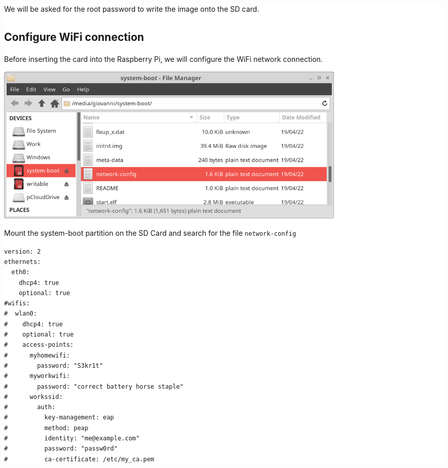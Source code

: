 We will be asked for the root password to write the image onto the SD card.

## Configure WiFi connection

Before inserting the card into the Raspberry Pi, we will configure the WiFi network connection.

<img src="images/pi-network-config-1.png" width="75%">

Mount the system-boot partition on the SD Card and search for the file `network-config`

```
version: 2
ethernets:
  eth0:
    dhcp4: true
    optional: true
#wifis:
#  wlan0:
#    dhcp4: true
#    optional: true
#    access-points:
#      myhomewifi:
#        password: "S3kr1t"
#      myworkwifi:
#        password: "correct battery horse staple"
#      workssid:
#        auth:
#          key-management: eap
#          method: peap
#          identity: "me@example.com"
#          password: "passw0rd"
#          ca-certificate: /etc/my_ca.pem
```
